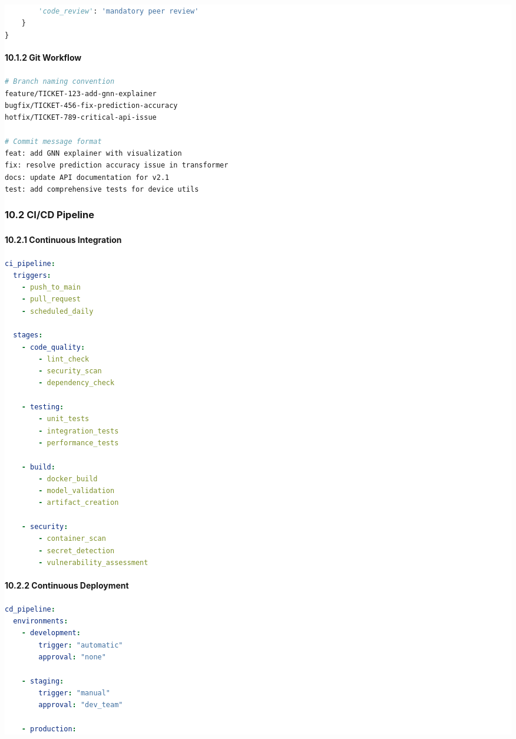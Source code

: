 ```python
        'code_review': 'mandatory peer review'
    }
}
```

#### 10.1.2 Git Workflow
```bash
# Branch naming convention
feature/TICKET-123-add-gnn-explainer
bugfix/TICKET-456-fix-prediction-accuracy
hotfix/TICKET-789-critical-api-issue

# Commit message format
feat: add GNN explainer with visualization
fix: resolve prediction accuracy issue in transformer
docs: update API documentation for v2.1
test: add comprehensive tests for device utils
```

### 10.2 CI/CD Pipeline

#### 10.2.1 Continuous Integration
```yaml
ci_pipeline:
  triggers:
    - push_to_main
    - pull_request
    - scheduled_daily
    
  stages:
    - code_quality:
        - lint_check
        - security_scan
        - dependency_check
        
    - testing:
        - unit_tests
        - integration_tests
        - performance_tests
        
    - build:
        - docker_build
        - model_validation
        - artifact_creation
        
    - security:
        - container_scan
        - secret_detection
        - vulnerability_assessment
```

#### 10.2.2 Continuous Deployment
```yaml
cd_pipeline:
  environments:
    - development:
        trigger: "automatic"
        approval: "none"
        
    - staging:
        trigger: "manual"
        approval: "dev_team"
        
    - production:
```
